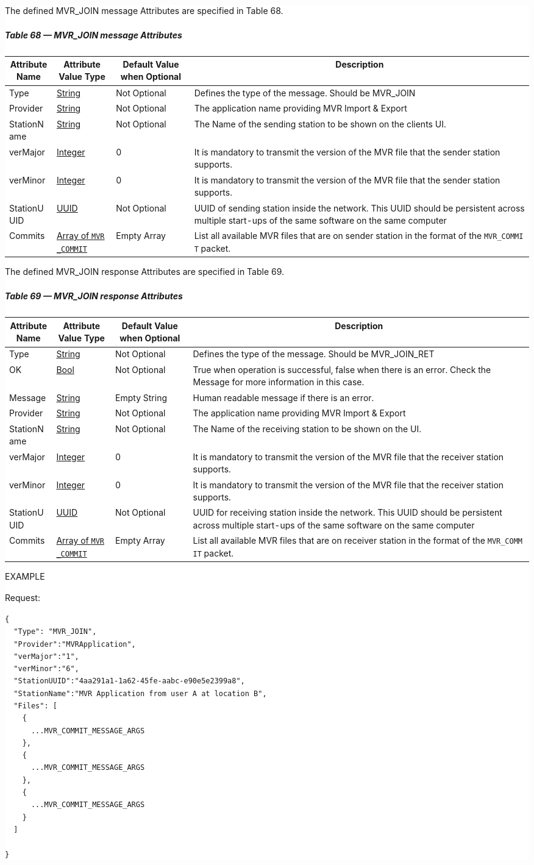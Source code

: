 The defined MVR_JOIN message Attributes are specified in Table 68.

##### Table 68 — *MVR_JOIN message Attributes*

| Attribute Name | Attribute Value Type                | Default Value when Optional | Description                                                                   |
| -------------- | ----------------------------------- | --------------------------- | ----------------------------------------------------------------------------- |
| Type           | [String](#user-content-attrtype-string)                              | Not Optional                | Defines the type of the message. Should be MVR_JOIN                           |
| Provider       | [String](#user-content-attrtype-string)                              | Not Optional                | The application name providing MVR Import & Export                            |
| StationName    | [String](#user-content-attrtype-string)                              | Not Optional                | The Name of the sending station to be shown on the clients UI.                            |
| verMajor       | [Integer](#user-content-attrtype-integer) | 0                                                      | It is mandatory to transmit the version of the MVR file that the sender station supports.               |
| verMinor       | [Integer](#user-content-attrtype-integer) | 0                                                      | It is mandatory to transmit the version of the MVR file that the sender station supports.               |
| StationUUID    | [UUID](#user-content-attrtype-uuid) |   Not Optional                                               | UUID of sending station inside the network. This UUID should be persistent across multiple start-ups of the same software on the same computer |
| Commits          | [Array of `MVR_COMMIT`](#user-content-attrtype-string)  | Empty Array                              | List all available MVR files that are on sender station in the format of the `MVR_COMMIT` packet.                |                             |

The defined MVR_JOIN response Attributes are specified in Table 69.

##### Table 69 — *MVR_JOIN response Attributes*

| Attribute Name | Attribute Value Type                | Default Value when Optional | Description                                                                   |
| -------------- | ----------------------------------- | --------------------------- | ----------------------------------------------------------------------------- |
| Type           | [String](#user-content-attrtype-string)                              | Not Optional                | Defines the type of the message. Should be MVR_JOIN_RET                            |
| OK             | [Bool](#user-content-attrtype-bool)                       | Not Optional                                        | True when operation is successful, false when there is an error. Check the Message for more information in this case.   |
| Message        | [String](#user-content-attrtype-string)                              | Empty String                | Human readable message if there is an error.                |                             |
| Provider       | [String](#user-content-attrtype-string)                              | Not Optional                | The application name providing MVR Import & Export                            |
| StationName    | [String](#user-content-attrtype-string)                              | Not Optional                | The Name of the receiving station to be shown on the UI.                            |
| verMajor       | [Integer](#user-content-attrtype-integer) | 0                                                      | It is mandatory to transmit the version of the MVR file that the receiver station supports.               |
| verMinor       | [Integer](#user-content-attrtype-integer) | 0                                                      | It is mandatory to transmit the version of the MVR file that the receiver station supports.               |
| StationUUID    | [UUID](#user-content-attrtype-uuid) |   Not Optional                                               | UUID for receiving station inside the network. This UUID should be persistent across multiple start-ups of the same software on the same computer |
| Commits         | [Array of `MVR_COMMIT`](#user-content-attrtype-string)  | Empty Array                              | List all available MVR files that are on receiver station in the format of the `MVR_COMMIT` packet.                |                             |

EXAMPLE

Request:
```
{
  "Type": "MVR_JOIN",
  "Provider":"MVRApplication", 
  "verMajor":"1", 
  "verMinor":"6", 
  "StationUUID":"4aa291a1-1a62-45fe-aabc-e90e5e2399a8", 
  "StationName":"MVR Application from user A at location B",
  "Files": [
    {
      ...MVR_COMMIT_MESSAGE_ARGS
    },
    {
      ...MVR_COMMIT_MESSAGE_ARGS
    },
    {
      ...MVR_COMMIT_MESSAGE_ARGS
    }
  ]

}
```